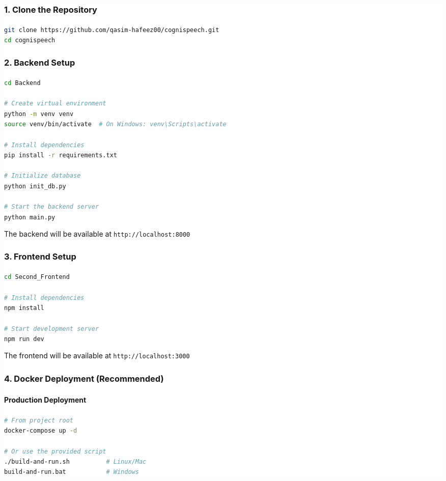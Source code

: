 ### 1. Clone the Repository

```bash
git clone https://github.com/qasim-hafeez00/cognispeech.git
cd cognispeech
```

### 2. Backend Setup

```bash
cd Backend

# Create virtual environment
python -m venv venv
source venv/bin/activate  # On Windows: venv\Scripts\activate

# Install dependencies
pip install -r requirements.txt

# Initialize database
python init_db.py

# Start the backend server
python main.py
```

The backend will be available at `http://localhost:8000`

### 3. Frontend Setup

```bash
cd Second_Frontend

# Install dependencies
npm install

# Start development server
npm run dev
```

The frontend will be available at `http://localhost:3000`

### 4. Docker Deployment (Recommended)

#### **Production Deployment**
```bash
# From project root
docker-compose up -d

# Or use the provided script
./build-and-run.sh          # Linux/Mac
build-and-run.bat           # Windows
```
